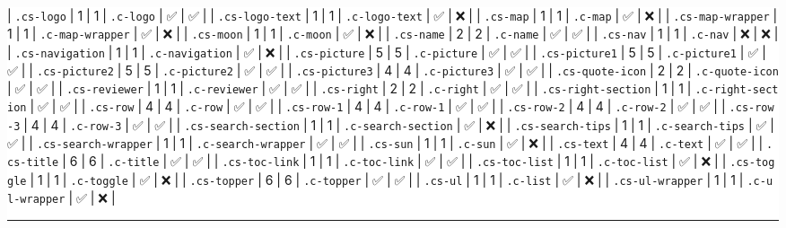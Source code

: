 | `.cs-logo`               | 1           | 1        | `.c-logo`            | ✅          | ✅        |
| `.cs-logo-text`          | 1           | 1        | `.c-logo-text`       | ✅          | ❌        |
| `.cs-map`                | 1           | 1        | `.c-map`             | ✅          | ❌        |
| `.cs-map-wrapper`        | 1           | 1        | `.c-map-wrapper`     | ✅          | ❌        |
| `.cs-moon`               | 1           | 1        | `.c-moon`            | ✅          | ❌        |
| `.cs-name`               | 2           | 2        | `.c-name`            | ✅          | ✅        |
| `.cs-nav`                | 1           | 1        | `.c-nav`             | ❌          | ❌        |
| `.cs-navigation`         | 1           | 1        | `.c-navigation`      | ✅          | ❌        |
| `.cs-picture`            | 5           | 5        | `.c-picture`         | ✅          | ✅        |
| `.cs-picture1`           | 5           | 5        | `.c-picture1`        | ✅          | ✅        |
| `.cs-picture2`           | 5           | 5        | `.c-picture2`        | ✅          | ✅        |
| `.cs-picture3`           | 4           | 4        | `.c-picture3`        | ✅          | ✅        |
| `.cs-quote-icon`         | 2           | 2        | `.c-quote-icon`      | ✅          | ✅        |
| `.cs-reviewer`           | 1           | 1        | `.c-reviewer`        | ✅          | ✅        |
| `.cs-right`              | 2           | 2        | `.c-right`           | ✅          | ✅        |
| `.cs-right-section`      | 1           | 1        | `.c-right-section`   | ✅          | ✅        |
| `.cs-row`                | 4           | 4        | `.c-row`             | ✅          | ✅        |
| `.cs-row-1`              | 4           | 4        | `.c-row-1`           | ✅          | ✅        |
| `.cs-row-2`              | 4           | 4        | `.c-row-2`           | ✅          | ✅        |
| `.cs-row-3`              | 4           | 4        | `.c-row-3`           | ✅          | ✅        |
| `.cs-search-section`     | 1           | 1        | `.c-search-section`  | ✅          | ❌        |
| `.cs-search-tips`        | 1           | 1        | `.c-search-tips`     | ✅          | ✅        |
| `.cs-search-wrapper`     | 1           | 1        | `.c-search-wrapper`  | ✅          | ✅        |
| `.cs-sun`                | 1           | 1        | `.c-sun`             | ✅          | ❌        |
| `.cs-text`               | 4           | 4        | `.c-text`            | ✅          | ✅        |
| `.cs-title`              | 6           | 6        | `.c-title`           | ✅          | ✅        |
| `.cs-toc-link`           | 1           | 1        | `.c-toc-link`        | ✅          | ✅        |
| `.cs-toc-list`           | 1           | 1        | `.c-toc-list`        | ✅          | ❌        |
| `.cs-toggle`             | 1           | 1        | `.c-toggle`          | ✅          | ❌        |
| `.cs-topper`             | 6           | 6        | `.c-topper`          | ✅          | ✅        |
| `.cs-ul`                 | 1           | 1        | `.c-list`            | ✅          | ❌        |
| `.cs-ul-wrapper`         | 1           | 1        | `.c-ul-wrapper`      | ✅          | ❌        |

---